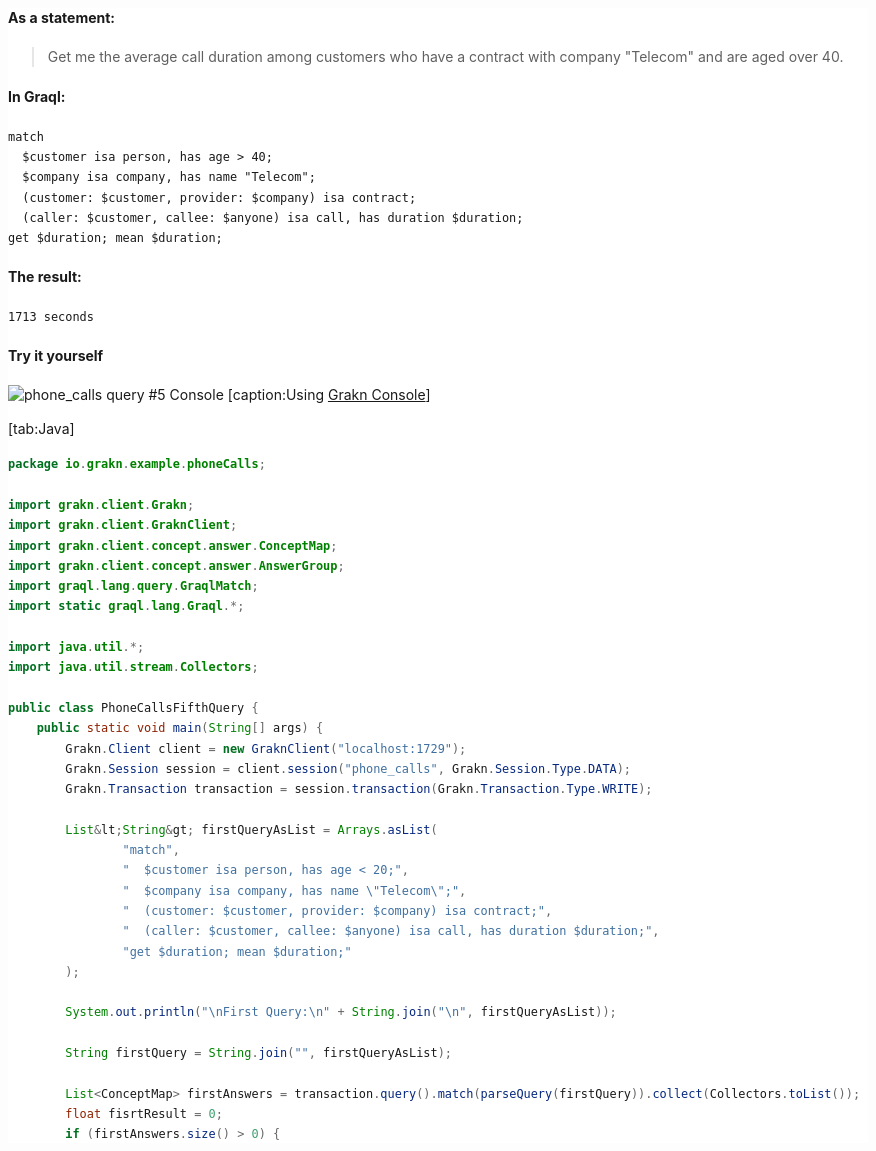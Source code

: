 #### As a statement:

> Get me the average call duration among customers who have a contract with company "Telecom" and are aged over 40.

#### In Graql:
```graql
match
  $customer isa person, has age > 40;
  $company isa company, has name "Telecom";
  (customer: $customer, provider: $company) isa contract;
  (caller: $customer, callee: $anyone) isa call, has duration $duration;
get $duration; mean $duration;
```

#### The result:

```
1713 seconds
```

#### Try it yourself

![phone_calls query #5 Console](../images/examples/phone_calls_query_5_console.png)
[caption:Using [Grakn Console](../02-running-grakn/02-console.md)]

<div class="tabs dark">
[tab:Java]


```java
package io.grakn.example.phoneCalls;

import grakn.client.Grakn;
import grakn.client.GraknClient;
import grakn.client.concept.answer.ConceptMap;
import grakn.client.concept.answer.AnswerGroup;
import graql.lang.query.GraqlMatch;
import static graql.lang.Graql.*;

import java.util.*;
import java.util.stream.Collectors;

public class PhoneCallsFifthQuery {
    public static void main(String[] args) {
        Grakn.Client client = new GraknClient("localhost:1729");
        Grakn.Session session = client.session("phone_calls", Grakn.Session.Type.DATA);
        Grakn.Transaction transaction = session.transaction(Grakn.Transaction.Type.WRITE);

        List&lt;String&gt; firstQueryAsList = Arrays.asList(
                "match",
                "  $customer isa person, has age < 20;",
                "  $company isa company, has name \"Telecom\";",
                "  (customer: $customer, provider: $company) isa contract;",
                "  (caller: $customer, callee: $anyone) isa call, has duration $duration;",
                "get $duration; mean $duration;"
        );

        System.out.println("\nFirst Query:\n" + String.join("\n", firstQueryAsList));

        String firstQuery = String.join("", firstQueryAsList);

        List<ConceptMap> firstAnswers = transaction.query().match(parseQuery(firstQuery)).collect(Collectors.toList());
        float fisrtResult = 0;
        if (firstAnswers.size() > 0) {
```